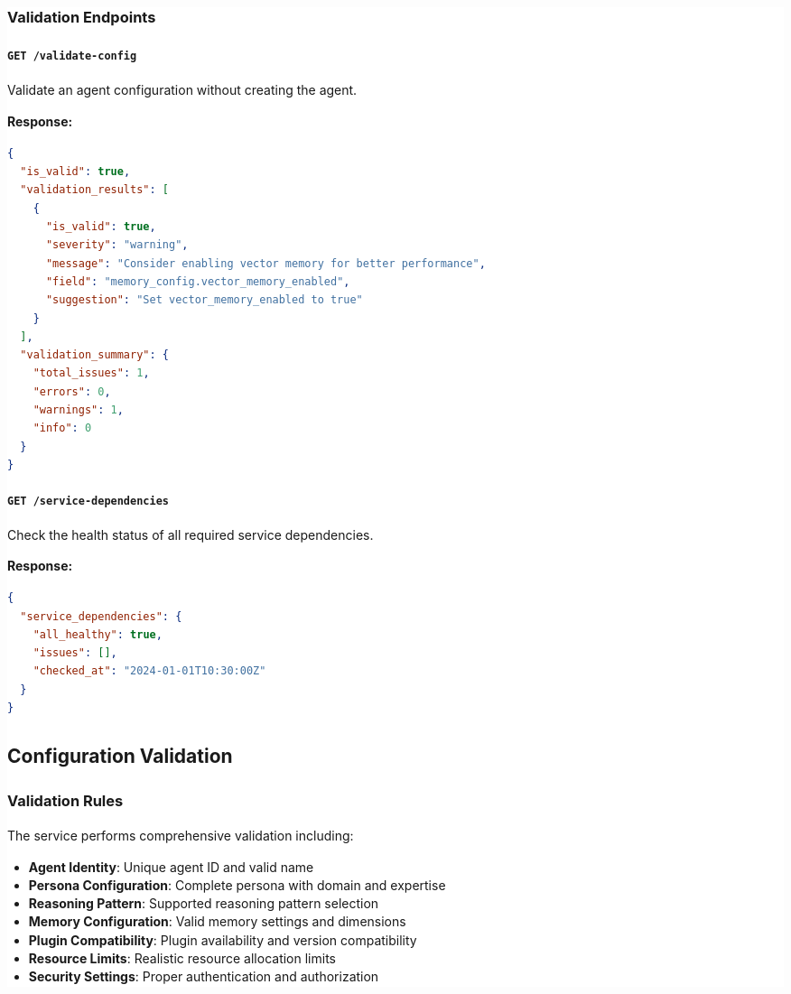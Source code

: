### Validation Endpoints

#### `GET /validate-config`
Validate an agent configuration without creating the agent.

**Response:**
```json
{
  "is_valid": true,
  "validation_results": [
    {
      "is_valid": true,
      "severity": "warning",
      "message": "Consider enabling vector memory for better performance",
      "field": "memory_config.vector_memory_enabled",
      "suggestion": "Set vector_memory_enabled to true"
    }
  ],
  "validation_summary": {
    "total_issues": 1,
    "errors": 0,
    "warnings": 1,
    "info": 0
  }
}
```

#### `GET /service-dependencies`
Check the health status of all required service dependencies.

**Response:**
```json
{
  "service_dependencies": {
    "all_healthy": true,
    "issues": [],
    "checked_at": "2024-01-01T10:30:00Z"
  }
}
```

## Configuration Validation

### Validation Rules

The service performs comprehensive validation including:

- **Agent Identity**: Unique agent ID and valid name
- **Persona Configuration**: Complete persona with domain and expertise
- **Reasoning Pattern**: Supported reasoning pattern selection
- **Memory Configuration**: Valid memory settings and dimensions
- **Plugin Compatibility**: Plugin availability and version compatibility
- **Resource Limits**: Realistic resource allocation limits
- **Security Settings**: Proper authentication and authorization
